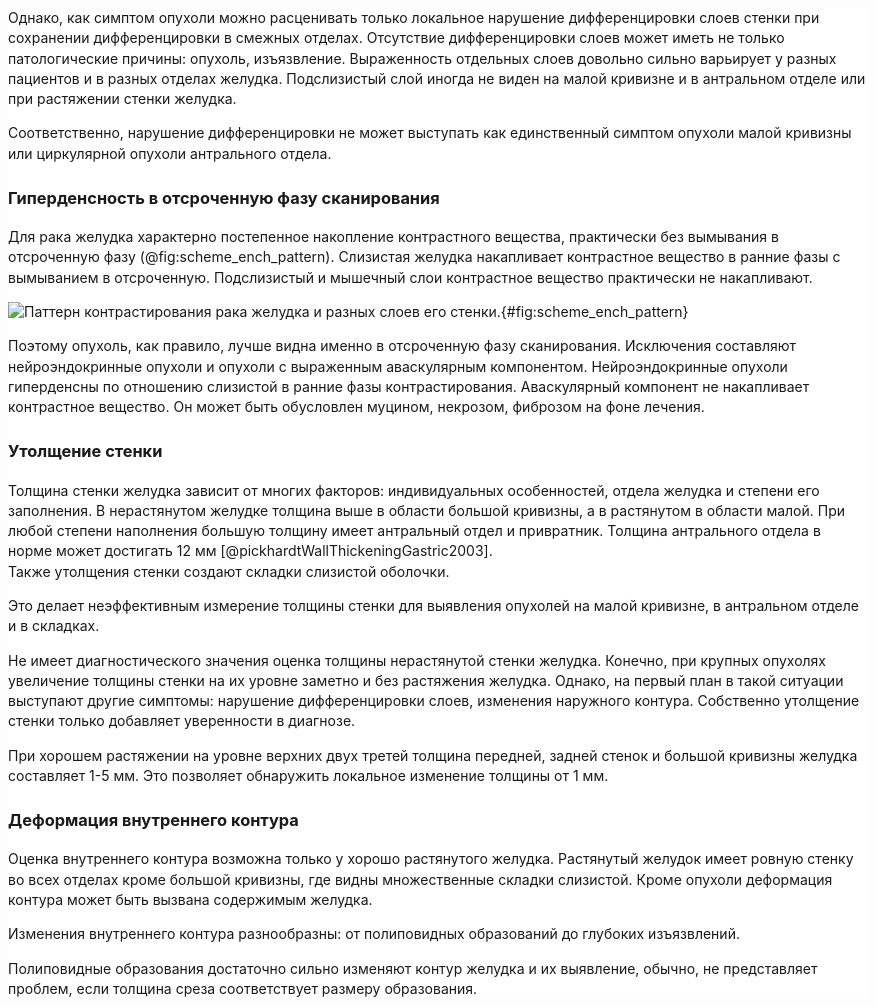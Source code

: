 Однако, как симптом опухоли можно расценивать только локальное нарушение дифференцировки слоев стенки при сохранении дифференцировки в смежных отделах.
Отсутствие дифференцировки слоев может иметь не только патологические причины: опухоль, изъязвление. Выраженность отдельных слоев довольно сильно варьирует у разных пациентов и в разных отделах желудка. Подслизистый слой иногда не виден на малой кривизне и в антральном отделе или при растяжении стенки желудка. 

Соответственно, нарушение дифференцировки не может выступать как единственный симптом опухоли малой кривизны или циркулярной опухоли антрального отдела.

### Гиперденсность в отсроченную фазу сканирования

Для рака желудка характерно постепенное накопление контрастного вещества, практически без вымывания в отсроченную фазу (@fig:scheme_ench_pattern). Слизистая желудка накапливает контрастное вещество в ранние фазы  с вымыванием в отсроченную. Подслизистый и мышечный слои контрастное вещество практически не накапливают. 

![Паттерн контрастирования рака желудка и разных слоев его стенки.](img/scheme/plot_contrast_enhance.png){#fig:scheme_ench_pattern}

Поэтому опухоль, как правило, лучше видна именно в отсроченную фазу сканирования. Исключения составляют нейроэндокринные опухоли и опухоли с выраженным аваскулярным компонентом. Нейроэндокринные опухоли  гиперденсны по отношению слизистой в ранние фазы контрастирования. Аваскулярный компонент не накапливает контрастное вещество. Он может быть  обусловлен муцином, некрозом, фиброзом на фоне лечения.



### Утолщение стенки

Толщина стенки желудка зависит от многих факторов: индивидуальных особенностей, отдела желудка и степени его заполнения. В нерастянутом желудке толщина выше в области большой кривизны, а в растянутом в области малой.
При любой степени наполнения большую толщину имеет антральный отдел и привратник. Толщина антрального отдела в норме может достигать 12 мм [@pickhardtWallThickeningGastric2003].  
Также утолщения стенки создают складки слизистой оболочки. 

Это делает неэффективным измерение толщины стенки для выявления опухолей на малой кривизне, в антральном отделе и в складках.

Не имеет диагностического значения оценка толщины нерастянутой стенки желудка. Конечно, при крупных опухолях увеличение толщины стенки на их уровне заметно и без растяжения желудка. Однако, на первый план в такой ситуации выступают другие симптомы: нарушение дифференцировки слоев, изменения наружного контура. Собственно утолщение стенки только добавляет уверенности в диагнозе.

При хорошем растяжении на уровне верхних двух третей толщина передней, задней стенок и большой кривизны желудка составляет 1-5 мм. Это позволяет обнаружить локальное изменение толщины от 1 мм.

### Деформация внутреннего контура

Оценка внутреннего контура возможна только у хорошо растянутого желудка. Растянутый желудок имеет ровную стенку во всех отделах кроме большой кривизны, где видны множественные складки слизистой. Кроме опухоли деформация контура может быть вызвана содержимым желудка.

Изменения внутреннего контура разнообразны: от полиповидных образований до глубоких изъязвлений. 

Полиповидные образования достаточно сильно изменяют контур желудка и их выявление, обычно, не представляет проблем, если толщина среза соответствует размеру образования.
